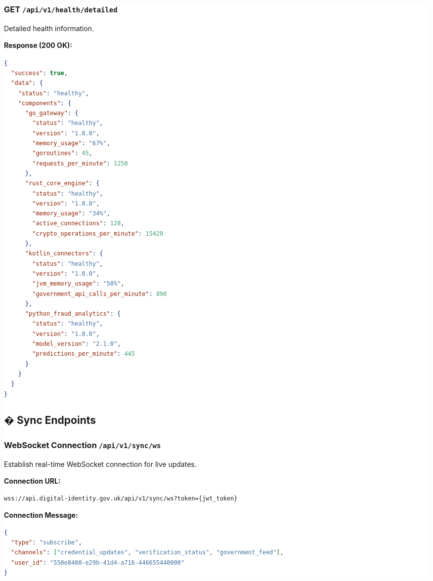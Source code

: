 ### GET `/api/v1/health/detailed`
Detailed health information.

**Response (200 OK):**
```json
{
  "success": true,
  "data": {
    "status": "healthy",
    "components": {
      "go_gateway": {
        "status": "healthy",
        "version": "1.0.0",
        "memory_usage": "67%",
        "goroutines": 45,
        "requests_per_minute": 1250
      },
      "rust_core_engine": {
        "status": "healthy", 
        "version": "1.0.0",
        "memory_usage": "34%",
        "active_connections": 128,
        "crypto_operations_per_minute": 15420
      },
      "kotlin_connectors": {
        "status": "healthy",
        "version": "1.0.0",
        "jvm_memory_usage": "58%",
        "government_api_calls_per_minute": 890
      },
      "python_fraud_analytics": {
        "status": "healthy",
        "version": "1.0.0",
        "model_version": "2.1.0",
        "predictions_per_minute": 445
      }
    }
  }
}
```

## � Sync Endpoints

### WebSocket Connection `/api/v1/sync/ws`
Establish real-time WebSocket connection for live updates.

**Connection URL:**
```
wss://api.digital-identity.gov.uk/api/v1/sync/ws?token={jwt_token}
```

**Connection Message:**
```json
{
  "type": "subscribe",
  "channels": ["credential_updates", "verification_status", "government_feed"],
  "user_id": "550e8400-e29b-41d4-a716-446655440000"
}
```
